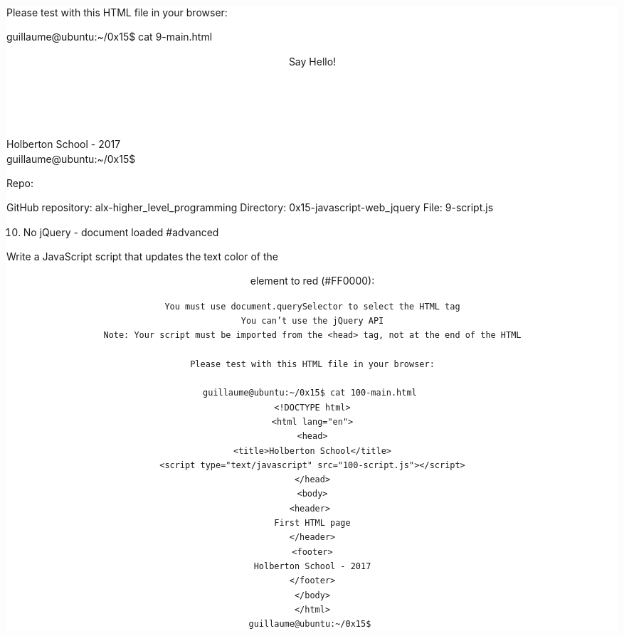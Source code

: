 Please test with this HTML file in your browser:

guillaume@ubuntu:~/0x15$ cat 9-main.html 
<!DOCTYPE html>
<html lang="en">
<head>
<title>Holberton School</title>
<script src="https://code.jquery.com/jquery-3.2.1.min.js"></script>
<script type="text/javascript" src="9-script.js"></script>
</head>
<body>
<header> 
Say Hello!
</header>
<br />
<div id="hello"></div>
<br />
<footer>
Holberton School - 2017
</footer>
</body>
</html>
guillaume@ubuntu:~/0x15$ 

Repo:

GitHub repository: alx-higher_level_programming
Directory: 0x15-javascript-web_jquery
File: 9-script.js

10. No jQuery - document loaded
#advanced

Write a JavaScript script that updates the text color of the <header> element to red (#FF0000):

	You must use document.querySelector to select the HTML tag
	You can’t use the jQuery API
	Note: Your script must be imported from the <head> tag, not at the end of the HTML

	Please test with this HTML file in your browser:

	guillaume@ubuntu:~/0x15$ cat 100-main.html 
	<!DOCTYPE html>
	<html lang="en">
	<head>
	<title>Holberton School</title>
	<script type="text/javascript" src="100-script.js"></script>
	</head>
	<body>
	<header> 
	First HTML page
	</header>
	<footer>
	Holberton School - 2017
	</footer>
	</body>
	</html>
	guillaume@ubuntu:~/0x15$ 
